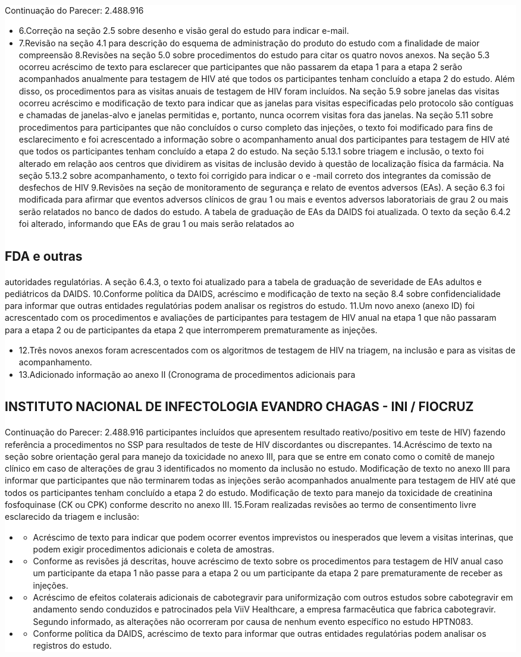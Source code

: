 Continuação do Parecer: 2.488.916
- 6.Correção na seção 2.5 sobre desenho e visão geral do estudo para indicar e-mail.
- 7.Revisão na seção 4.1 para descrição do esquema de administração do produto do estudo com a finalidade de maior compreensão
8.Revisões na seção 5.0 sobre procedimentos do estudo para citar os quatro novos anexos. Na seção 5.3 ocorreu acréscimo de texto para esclarecer que participantes que não passarem da etapa 1 para a etapa 2 serão acompanhados anualmente para testagem de HIV até que todos os participantes tenham concluído a etapa 2 do estudo. Além disso, os procedimentos para as visitas anuais de testagem de HIV foram incluídos. Na seção 5.9 sobre janelas das visitas ocorreu acréscimo e modificação de texto para indicar que as janelas para visitas especificadas pelo protocolo são contíguas e chamadas de janelas-alvo e janelas permitidas e, portanto, nunca ocorrem visitas fora das janelas. Na seção 5.11 sobre procedimentos para participantes que não concluídos o curso completo das injeções, o texto foi modificado para fins de esclarecimento e foi acrescentado a informação sobre o acompanhamento anual dos participantes para testagem de HIV até que todos os participantes tenham concluído a etapa 2 do estudo. Na seção 5.13.1 sobre triagem e inclusão, o texto foi alterado em relação aos centros que dividirem as visitas de inclusão devido à questão de localização física da farmácia. Na seção 5.13.2 sobre acompanhamento, o texto foi corrigido para indicar o e -mail correto dos integrantes da comissão de desfechos de HIV
9.Revisões na seção de monitoramento de segurança e relato de eventos adversos (EAs). A seção 6.3 foi modificada para afirmar que eventos adversos clínicos de grau 1 ou mais e eventos adversos laboratoriais de grau 2 ou mais serão relatados no banco de dados do estudo. A tabela de graduação de EAs da DAIDS foi atualizada. O texto da seção 6.4.2 foi alterado, informando que EAs de grau 1 ou mais serão relatados ao

## FDA e outras
autoridades regulatórias. A seção 6.4.3, o texto foi atualizado para a tabela de graduação de severidade de EAs adultos e pediátricos da DAIDS.
10.Conforme política da DAIDS, acréscimo e modificação de texto na seção 8.4 sobre confidencialidade para informar que outras entidades regulatórias podem analisar os registros do estudo.
11.Um novo anexo (anexo ID) foi acrescentado com os procedimentos e avaliações de participantes para testagem de HIV anual na etapa 1 que não passaram para a etapa 2 ou de participantes da etapa 2 que interromperem prematuramente as injeções.
- 12.Três novos anexos foram acrescentados com os algoritmos de testagem de HIV na triagem, na inclusão e para as visitas de acompanhamento.
- 13.Adicionado informação ao anexo II (Cronograma de procedimentos adicionais para
## INSTITUTO NACIONAL DE INFECTOLOGIA EVANDRO CHAGAS - INI / FIOCRUZ

Continuação do Parecer: 2.488.916
participantes incluídos que apresentem resultado reativo/positivo em teste de HIV) fazendo referência a procedimentos no SSP para resultados de teste de HIV discordantes ou discrepantes.
14.Acréscimo de texto na seção sobre orientação geral para manejo da toxicidade no anexo III, para que se entre em conato como o comitê de manejo clínico em caso de alterações de grau 3 identificados no momento da inclusão no estudo. Modificação de texto no anexo III para informar que participantes que não terminarem todas as injeções serão acompanhados anualmente para testagem de HIV até que todos os participantes tenham concluído a etapa 2 do estudo. Modificação de texto para manejo da toxicidade de creatinina fosfoquinase (CK ou CPK) conforme descrito no anexo III.
15.Foram realizadas revisões ao termo de consentimento livre esclarecido da triagem e inclusão:
- - Acréscimo de texto para indicar que podem ocorrer eventos imprevistos ou inesperados que levem a visitas interinas, que podem exigir procedimentos adicionais e coleta de amostras.
- - Conforme as revisões já descritas, houve acréscimo de texto sobre os procedimentos para testagem de HIV anual caso um participante da etapa 1 não passe para a etapa 2 ou um participante da etapa 2 pare prematuramente de receber as injeções.
- - Acréscimo de efeitos colaterais adicionais de cabotegravir para uniformização com outros estudos sobre cabotegravir em andamento sendo conduzidos e patrocinados pela ViiV Healthcare, a empresa farmacêutica que fabrica cabotegravir. Segundo informado, as alterações não ocorreram por causa de nenhum evento específico no estudo HPTN083.
- - Conforme política da DAIDS, acréscimo de texto para informar que outras entidades regulatórias podem analisar os registros do estudo.
